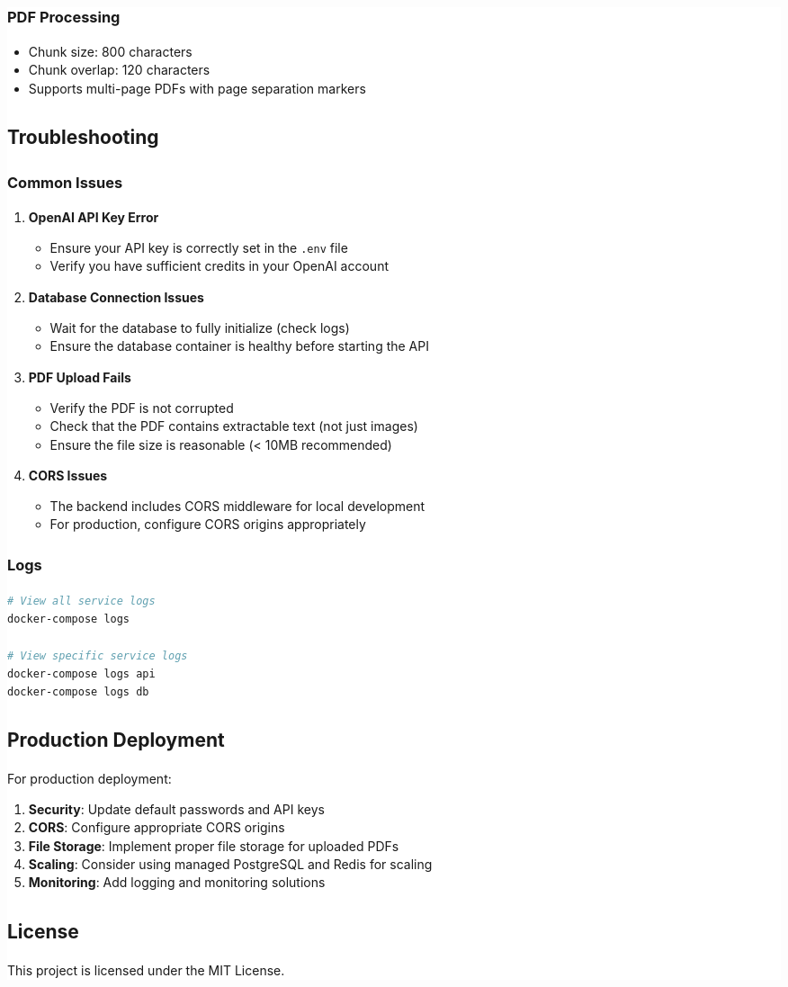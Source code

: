 ### PDF Processing
- Chunk size: 800 characters
- Chunk overlap: 120 characters
- Supports multi-page PDFs with page separation markers

## Troubleshooting

### Common Issues

1. **OpenAI API Key Error**
   - Ensure your API key is correctly set in the `.env` file
   - Verify you have sufficient credits in your OpenAI account

2. **Database Connection Issues**
   - Wait for the database to fully initialize (check logs)
   - Ensure the database container is healthy before starting the API

3. **PDF Upload Fails**
   - Verify the PDF is not corrupted
   - Check that the PDF contains extractable text (not just images)
   - Ensure the file size is reasonable (< 10MB recommended)

4. **CORS Issues**
   - The backend includes CORS middleware for local development
   - For production, configure CORS origins appropriately

### Logs
```bash
# View all service logs
docker-compose logs

# View specific service logs
docker-compose logs api
docker-compose logs db
```

## Production Deployment

For production deployment:

1. **Security**: Update default passwords and API keys
2. **CORS**: Configure appropriate CORS origins
3. **File Storage**: Implement proper file storage for uploaded PDFs
4. **Scaling**: Consider using managed PostgreSQL and Redis for scaling
5. **Monitoring**: Add logging and monitoring solutions

## License

This project is licensed under the MIT License.
